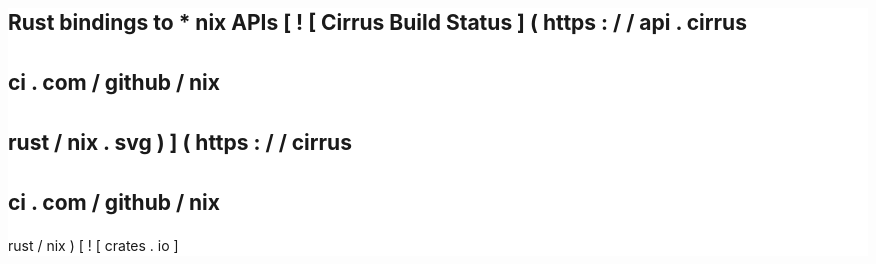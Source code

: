 #
Rust
bindings
to
*
nix
APIs
[
!
[
Cirrus
Build
Status
]
(
https
:
/
/
api
.
cirrus
-
ci
.
com
/
github
/
nix
-
rust
/
nix
.
svg
)
]
(
https
:
/
/
cirrus
-
ci
.
com
/
github
/
nix
-
rust
/
nix
)
[
!
[
crates
.
io
]